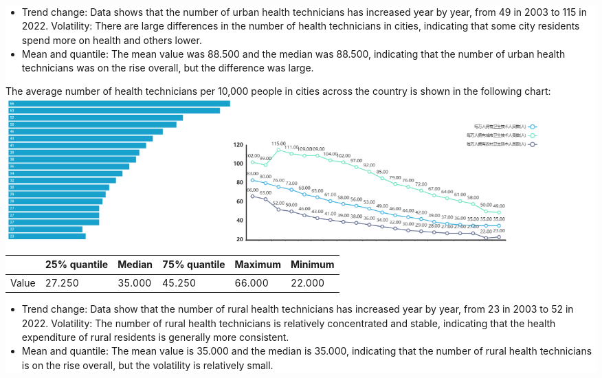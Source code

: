 - Trend change: Data shows that the number of urban health technicians has increased year by year, from 49 in 2003 to 115 in 2022.
Volatility: There are large differences in the number of health technicians in cities, indicating that some city residents spend more on health and others lower.
- Mean and quantile: The mean value was 88.500  and the median was 88.500, indicating that the number of urban health technicians was on the rise overall, but the difference was large.

The average number of health technicians per 10,000 people in cities across the country is shown in the following chart:
<img src="Description-1/Chart4.png" alt="Chart4" style="zoom:50%;" /><img src="Description-1/Chart5.png" alt="Chart5" style="zoom: 67%;" />

|           | 25% quantile | Median | 75% quantile | Maximum | Minimum |
|-----------|--------------|--------|--------------|---------|---------|
| Value     | 27.250       | 35.000 | 45.250       | 66.000  | 22.000  |

- Trend change: Data show that the number of rural health technicians has increased year by year, from 23 in 2003 to 52 in 2022.
Volatility: The number of rural health technicians is relatively concentrated and stable, indicating that the health expenditure of rural residents is generally more consistent.
- Mean and quantile: The mean value is 35.000 and the median is 35.000, indicating that the number of rural health technicians is on the rise overall, but the volatility is relatively small.
